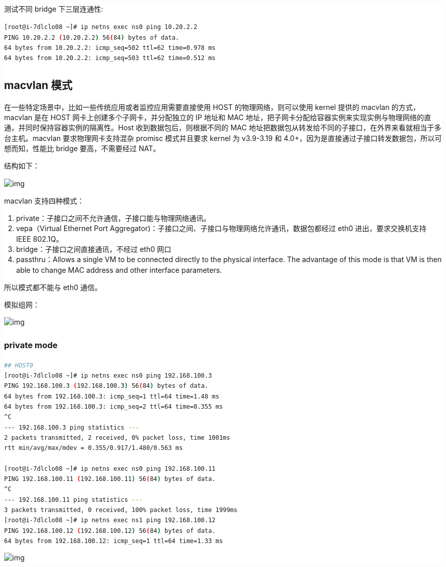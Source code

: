 测试不同 bridge 下三层连通性:
```sh
[root@i-7dlclo08 ~]# ip netns exec ns0 ping 10.20.2.2
PING 10.20.2.2 (10.20.2.2) 56(84) bytes of data.
64 bytes from 10.20.2.2: icmp_seq=502 ttl=62 time=0.978 ms
64 bytes from 10.20.2.2: icmp_seq=503 ttl=62 time=0.512 ms
```

## macvlan 模式
在一些特定场景中，比如一些传统应用或者监控应用需要直接使用 HOST 的物理网络，则可以使用 kernel 提供的 macvlan 的方式，macvlan 是在 HOST 网卡上创建多个子网卡，并分配独立的 IP 地址和 MAC 地址，把子网卡分配给容器实例来实现实例与物理网络的直通，并同时保持容器实例的隔离性。Host 收到数据包后，则根据不同的 MAC 地址把数据包从转发给不同的子接口，在外界来看就相当于多台主机。macvlan 要求物理网卡支持混杂 promisc 模式并且要求 kernel 为 v3.9-3.19 和 4.0+，因为是直接通过子接口转发数据包，所以可想而知，性能比 bridge 要高，不需要经过 NAT。

结构如下：

![img](http://yangjunsss.github.io/images/macvlan/docker_macvlan_subeth.png)

macvlan 支持四种模式：
1. private：子接口之间不允许通信，子接口能与物理网络通讯。
2. vepa（Virtual Ethernet Port Aggregator)：子接口之间、子接口与物理网络允许通讯，数据包都经过 eth0 进出，要求交换机支持 IEEE 802.1Q。
3. bridge：子接口之间直接通讯，不经过 eth0 网口
4. passthru：Allows a single VM to be connected directly to the physical interface. The advantage of this mode is that VM is then able to change MAC address and other interface parameters.

所以模式都不能与 eth0 通信。

模拟组网：

![img](http://yangjunsss.github.io/images/macvlan/docker_macvlan.png)

### private mode

```sh
## HOST0
[root@i-7dlclo08 ~]# ip netns exec ns0 ping 192.168.100.3
PING 192.168.100.3 (192.168.100.3) 56(84) bytes of data.
64 bytes from 192.168.100.3: icmp_seq=1 ttl=64 time=1.48 ms
64 bytes from 192.168.100.3: icmp_seq=2 ttl=64 time=0.355 ms
^C
--- 192.168.100.3 ping statistics ---
2 packets transmitted, 2 received, 0% packet loss, time 1001ms
rtt min/avg/max/mdev = 0.355/0.917/1.480/0.563 ms

[root@i-7dlclo08 ~]# ip netns exec ns0 ping 192.168.100.11
PING 192.168.100.11 (192.168.100.11) 56(84) bytes of data.
^C
--- 192.168.100.11 ping statistics ---
3 packets transmitted, 0 received, 100% packet loss, time 1999ms
[root@i-7dlclo08 ~]# ip netns exec ns1 ping 192.168.100.12
PING 192.168.100.12 (192.168.100.12) 56(84) bytes of data.
64 bytes from 192.168.100.12: icmp_seq=1 ttl=64 time=1.33 ms
```
![img](http://yangjunsss.github.io/images/macvlan/macvlan_private.png)
